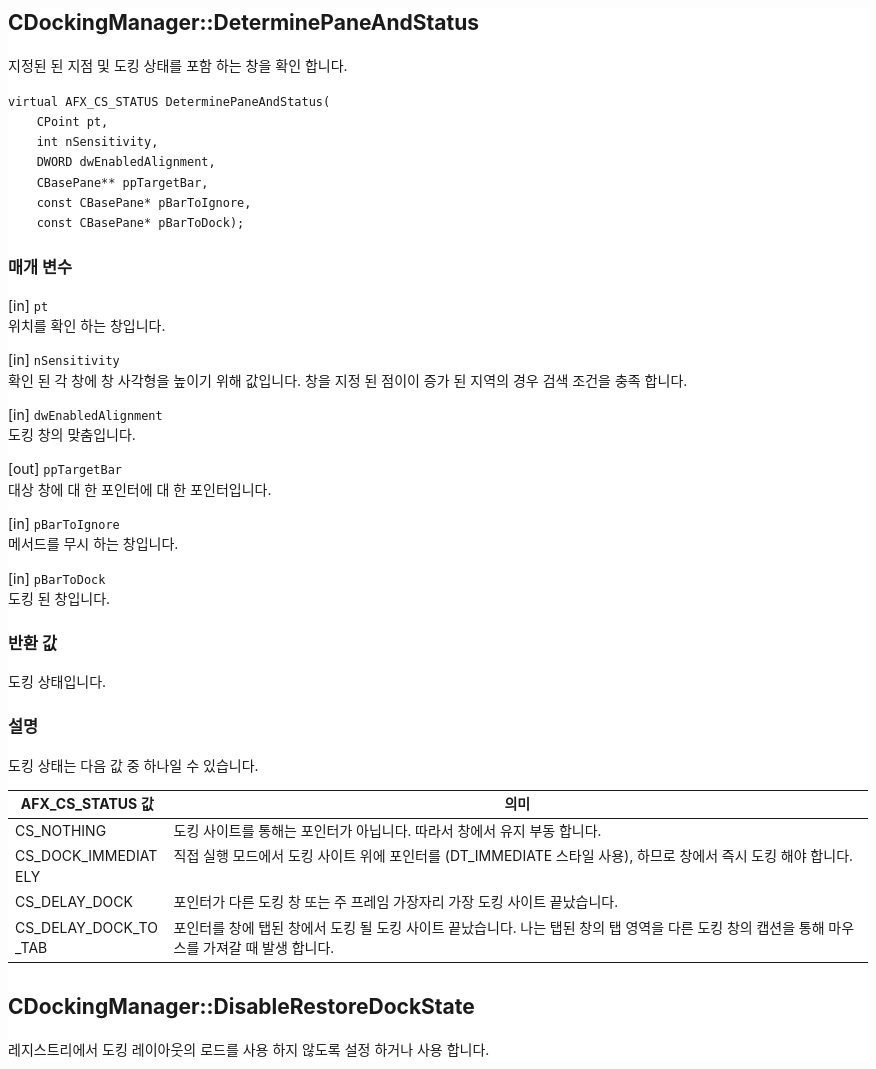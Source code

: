 ##  <a name="determinepaneandstatus"></a>CDockingManager::DeterminePaneAndStatus  
 지정된 된 지점 및 도킹 상태를 포함 하는 창을 확인 합니다.  
  
```  
virtual AFX_CS_STATUS DeterminePaneAndStatus(
    CPoint pt,  
    int nSensitivity,  
    DWORD dwEnabledAlignment,  
    CBasePane** ppTargetBar,  
    const CBasePane* pBarToIgnore,  
    const CBasePane* pBarToDock);
```  
  
### <a name="parameters"></a>매개 변수  
 [in] `pt`  
 위치를 확인 하는 창입니다.  
  
 [in] `nSensitivity`  
 확인 된 각 창에 창 사각형을 높이기 위해 값입니다. 창을 지정 된 점이이 증가 된 지역의 경우 검색 조건을 충족 합니다.  
  
 [in] `dwEnabledAlignment`  
 도킹 창의 맞춤입니다.  
  
 [out] `ppTargetBar`  
 대상 창에 대 한 포인터에 대 한 포인터입니다.  
  
 [in] `pBarToIgnore`  
 메서드를 무시 하는 창입니다.  
  
 [in] `pBarToDock`  
 도킹 된 창입니다.  
  
### <a name="return-value"></a>반환 값  
 도킹 상태입니다.  
  
### <a name="remarks"></a>설명  
 도킹 상태는 다음 값 중 하나일 수 있습니다.  
  
|AFX_CS_STATUS 값|의미|  
|---------------------------|-------------|  
|CS_NOTHING|도킹 사이트를 통해는 포인터가 아닙니다. 따라서 창에서 유지 부동 합니다.|  
|CS_DOCK_IMMEDIATELY|직접 실행 모드에서 도킹 사이트 위에 포인터를 (DT_IMMEDIATE 스타일 사용), 하므로 창에서 즉시 도킹 해야 합니다.|  
|CS_DELAY_DOCK|포인터가 다른 도킹 창 또는 주 프레임 가장자리 가장 도킹 사이트 끝났습니다.|  
|CS_DELAY_DOCK_TO_TAB|포인터를 창에 탭된 창에서 도킹 될 도킹 사이트 끝났습니다. 나는 탭된 창의 탭 영역을 다른 도킹 창의 캡션을 통해 마우스를 가져갈 때 발생 합니다.|  
  
##  <a name="disablerestoredockstate"></a>CDockingManager::DisableRestoreDockState  
 레지스트리에서 도킹 레이아웃의 로드를 사용 하지 않도록 설정 하거나 사용 합니다.  
  